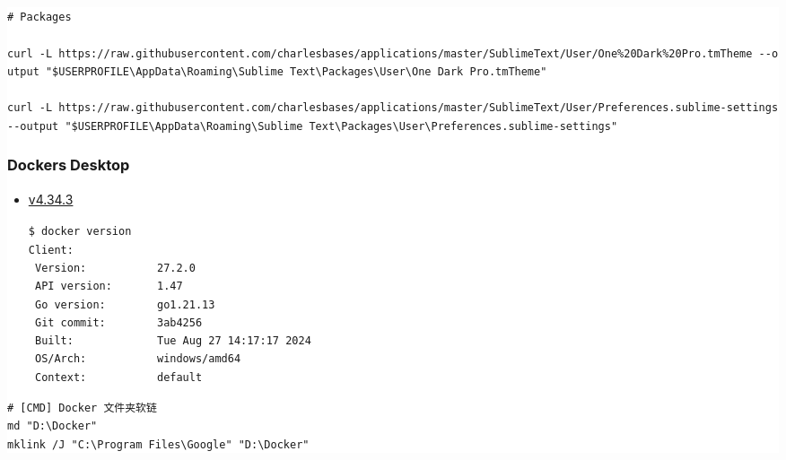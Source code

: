 ```shell
# Packages

curl -L https://raw.githubusercontent.com/charlesbases/applications/master/SublimeText/User/One%20Dark%20Pro.tmTheme --output "$USERPROFILE\AppData\Roaming\Sublime Text\Packages\User\One Dark Pro.tmTheme"

curl -L https://raw.githubusercontent.com/charlesbases/applications/master/SublimeText/User/Preferences.sublime-settings --output "$USERPROFILE\AppData\Roaming\Sublime Text\Packages\User\Preferences.sublime-settings"
```



### Dockers Desktop

- [v4.34.3](https://desktop.docker.com/win/main/amd64/170107/Docker%20Desktop%20Installer.exe)

  ```shell
  $ docker version
  Client:
   Version:           27.2.0
   API version:       1.47
   Go version:        go1.21.13
   Git commit:        3ab4256
   Built:             Tue Aug 27 14:17:17 2024
   OS/Arch:           windows/amd64
   Context:           default
  ```

  

```shell
# [CMD] Docker 文件夹软链
md "D:\Docker"
mklink /J "C:\Program Files\Google" "D:\Docker"
```
